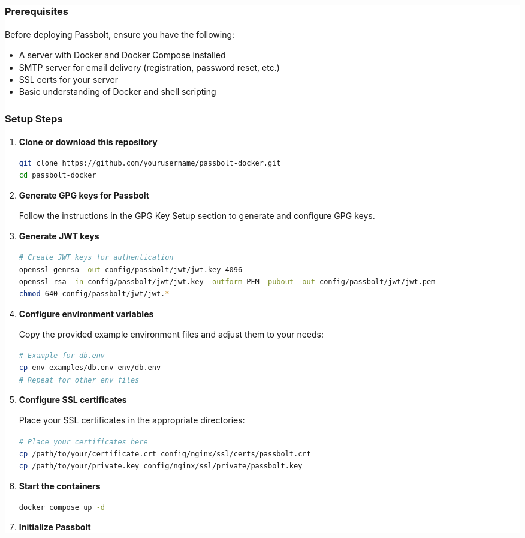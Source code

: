 ### Prerequisites

Before deploying Passbolt, ensure you have the following:

- A server with Docker and Docker Compose installed
- SMTP server for email delivery (registration, password reset, etc.)
- SSL certs for your server 
- Basic understanding of Docker and shell scripting

### Setup Steps

1. **Clone or download this repository**

   ```bash
   git clone https://github.com/yourusername/passbolt-docker.git
   cd passbolt-docker
   ```
2. **Generate GPG keys for Passbolt**

   Follow the instructions in the [GPG Key Setup section](#gpg-key-setup-for-docker-deployment) to generate and configure GPG keys.

3. **Generate JWT keys**

   ```bash
   # Create JWT keys for authentication
   openssl genrsa -out config/passbolt/jwt/jwt.key 4096
   openssl rsa -in config/passbolt/jwt/jwt.key -outform PEM -pubout -out config/passbolt/jwt/jwt.pem
   chmod 640 config/passbolt/jwt/jwt.*
   ```

4. **Configure environment variables**

   Copy the provided example environment files and adjust them to your needs:

   ```bash
   # Example for db.env
   cp env-examples/db.env env/db.env
   # Repeat for other env files
   ```

6. **Configure SSL certificates**

   Place your SSL certificates in the appropriate directories:
   
   ```bash
   # Place your certificates here
   cp /path/to/your/certificate.crt config/nginx/ssl/certs/passbolt.crt
   cp /path/to/your/private.key config/nginx/ssl/private/passbolt.key
   ```

7. **Start the containers**

   ```bash
   docker compose up -d
   ```

8. **Initialize Passbolt**
